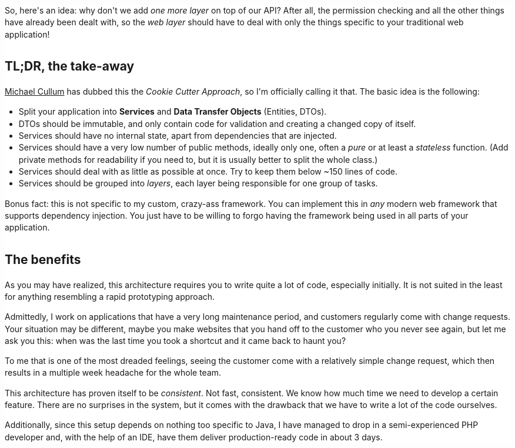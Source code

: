 So, here's an idea: why don't we add *one more layer* on top of our API? After all, the permission checking and all
the other things have already been dealt with, so the *web layer* should have to deal with only the things specific
to your traditional web application! 

## TL;DR, the take-away

[Michael Cullum](https://twitter.com/michaelcullumuk) has dubbed this the *Cookie Cutter Approach*, so I'm officially
calling it that. The basic idea is the following:

- Split your application into **Services** and **Data Transfer Objects** (Entities, DTOs).
- DTOs should be immutable, and only contain code for validation and creating a changed copy of itself.
- Services should have no internal state, apart from dependencies that are injected.
- Services should have a very low number of public methods, ideally only one, often a *pure* or at least a *stateless* function. (Add private methods for readability if you need to, but it is usually better to split the whole class.)
- Services should deal with as little as possible at once. Try to keep them below ~150 lines of code.
- Services should be grouped into *layers*, each layer being responsible for one group of tasks.

Bonus fact: this is not specific to my custom, crazy-ass framework. You can implement this in *any* modern web framework
that supports dependency injection. You just have to be willing to forgo having the framework being used in all parts
of your application.

## The benefits

As you may have realized, this architecture requires you to write quite a lot of code, especially initially. It is not
suited in the least for anything resembling a rapid prototyping approach.

Admittedly, I work on applications that have a very long maintenance period, and customers regularly come with change
requests. Your situation may be different, maybe you make websites that you hand off to the customer who you never
see again, but let me ask you this: when was the last time you took a shortcut and it came back to haunt you?

To me that is one of the most dreaded feelings, seeing the customer come with a relatively simple change request, which
then results in a multiple week headache for the whole team.

This architecture has proven itself to be *consistent*. Not fast, consistent. We know how much time we need to develop
a certain feature. There are no surprises in the system, but it comes with the drawback that we have to write a lot of
the code ourselves.

Additionally, since this setup depends on nothing too specific to Java, I have managed to drop in a semi-experienced PHP
developer and, with the help of an IDE, have them deliver production-ready code in about 3 days.
